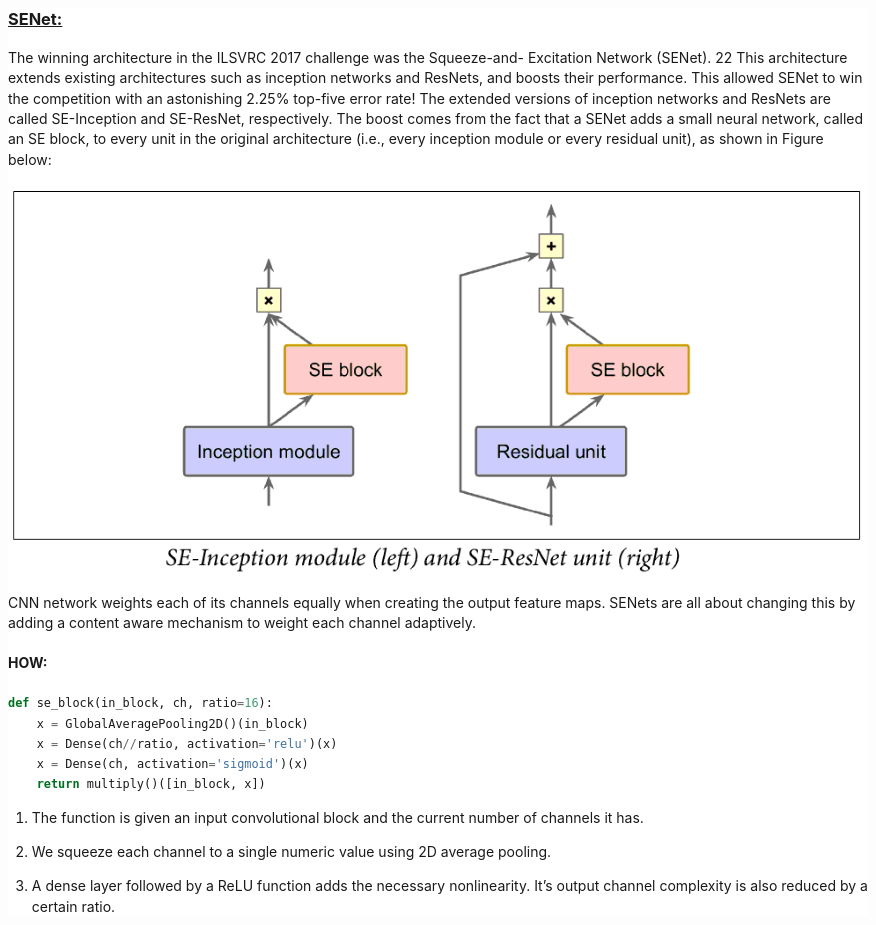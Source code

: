 
### <ins> SENet: </ins>

The winning architecture in the ILSVRC 2017 challenge was the Squeeze-and-
Excitation Network (SENet). 22 This architecture extends existing architectures such as inception networks and ResNets, and boosts their performance. This allowed SENet
to win the competition with an astonishing 2.25% top-five error rate! The extended
versions of inception networks and ResNets are called SE-Inception and SE-ResNet,
respectively. The boost comes from the fact that a SENet adds a small neural network,
called an SE block, to every unit in the original architecture (i.e., every inception
module or every residual unit), as shown in Figure below:

![img_cnn_se_net](../images/ch14_se_net01.png)

 CNN network weights each of its channels equally when creating the output feature maps. SENets are all about changing this by adding a content aware mechanism to weight each channel adaptively. 

 #### HOW:

```python
def se_block(in_block, ch, ratio=16):
    x = GlobalAveragePooling2D()(in_block)
    x = Dense(ch//ratio, activation='relu')(x)
    x = Dense(ch, activation='sigmoid')(x)
    return multiply()([in_block, x])

```

1. The function is given an input convolutional block and the current number of channels it has.

2. We squeeze each channel to a single numeric value using 2D average pooling.

3. A dense layer followed by a ReLU function adds the necessary nonlinearity. It’s output channel complexity is also reduced by a certain ratio.

